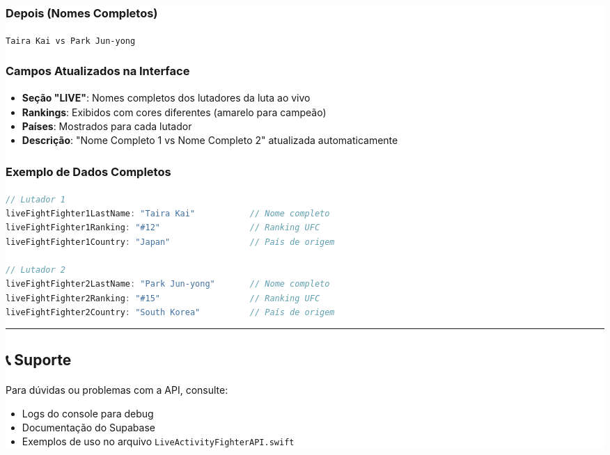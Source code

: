 ### **Depois (Nomes Completos)**
```
Taira Kai vs Park Jun-yong
```

### **Campos Atualizados na Interface**
- **Seção "LIVE"**: Nomes completos dos lutadores da luta ao vivo
- **Rankings**: Exibidos com cores diferentes (amarelo para campeão)
- **Países**: Mostrados para cada lutador
- **Descrição**: "Nome Completo 1 vs Nome Completo 2" atualizada automaticamente

### **Exemplo de Dados Completos**
```swift
// Lutador 1
liveFightFighter1LastName: "Taira Kai"           // Nome completo
liveFightFighter1Ranking: "#12"                  // Ranking UFC
liveFightFighter1Country: "Japan"                // País de origem

// Lutador 2  
liveFightFighter2LastName: "Park Jun-yong"       // Nome completo
liveFightFighter2Ranking: "#15"                  // Ranking UFC
liveFightFighter2Country: "South Korea"          // País de origem
```

---

## 📞 Suporte

Para dúvidas ou problemas com a API, consulte:
- Logs do console para debug
- Documentação do Supabase
- Exemplos de uso no arquivo `LiveActivityFighterAPI.swift`
